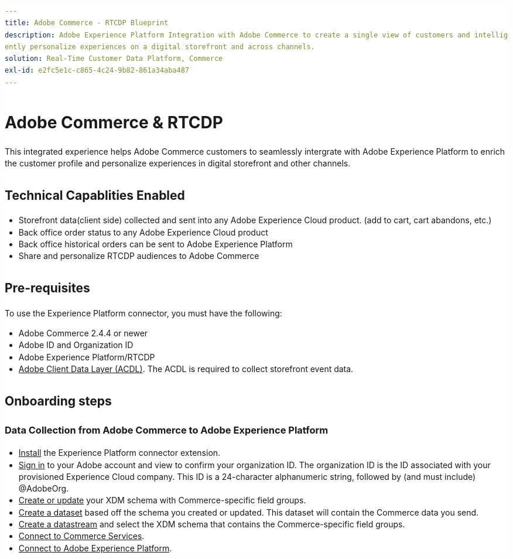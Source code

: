 ```yaml
---
title: Adobe Commerce - RTCDP Blueprint
description: Adobe Experience Platform Integration with Adobe Commerce to create a single view of customers and intelligently personalize experiences on a digital storefront and across channels.
solution: Real-Time Customer Data Platform, Commerce
exl-id: e2fc5e1c-c865-4c24-9b82-861a34aba487
---
```

# Adobe Commerce & RTCDP

This integrated experience helps Adobe Commerce customers to seamlessly intergrate with Adobe Experience Platform to enrich the customer profile and personalize experiences in digital storefront and other channels. 

## Technical Capablities Enabled

* Storefront data(client side) collected and sent into any Adobe Experience Cloud product. (add to cart, cart abandons, etc.)
* Back office order status to any Adobe Experience Cloud product
* Back office historical orders can be sent to Adobe Experience Platform
* Share and personalize RTCDP audiences to Adobe Commerce

## Pre-requisites

To use the Experience Platform connector, you must have the following:

* Adobe Commerce 2.4.4 or newer
* Adobe ID and Organization ID
* Adobe Experience Platform/RTCDP
* [Adobe Client Data Layer (ACDL)](https://experienceleague.adobe.com/docs/experience-platform/tags/extensions/client/client-data-layer/overview.html?lang=en). The ACDL is required to collect storefront event data.

## Onboarding steps

### Data Collection from Adobe Commerce to Adobe Experience Platform

* [Install](https://experienceleague.adobe.com/docs/commerce-merchant-services/experience-platform-connector/fundamentals/install.html?lang=en) the Experience Platform connector extension.
* [Sign in](https://helpx.adobe.com/manage-account/using/access-adobe-id-account.html) to your Adobe account and view to confirm your organization ID. The organization ID is the ID associated with your provisioned Experience Cloud company. This ID is a 24-character alphanumeric string, followed by (and must include) @AdobeOrg.
* [Create or update](https://experienceleague.adobe.com/docs/commerce-merchant-services/experience-platform-connector/fundamentals/update-xdm.html?lang=en) your XDM schema with Commerce-specific field groups.
* [Create a dataset](https://experienceleague.adobe.com/docs/platform-learn/implement-mobile-sdk/experience-cloud/platform.html?lang=en#create-a-dataset) based off the schema you created or updated. This dataset will contain the Commerce data you send.
* [Create a datastream](https://experienceleague.adobe.com/docs/experience-platform/edge/datastreams/overview.html?lang=en) and select the XDM schema that contains the Commerce-specific field groups.
* [Connect to Commerce Services](https://experienceleague.adobe.com/docs/commerce-merchant-services/user-guides/integration-services/saas.html?lang=en).
* [Connect to Adobe Experience Platform](https://experienceleague.adobe.com/docs/commerce-merchant-services/experience-platform-connector/fundamentals/connect-data.html?lang=en).
